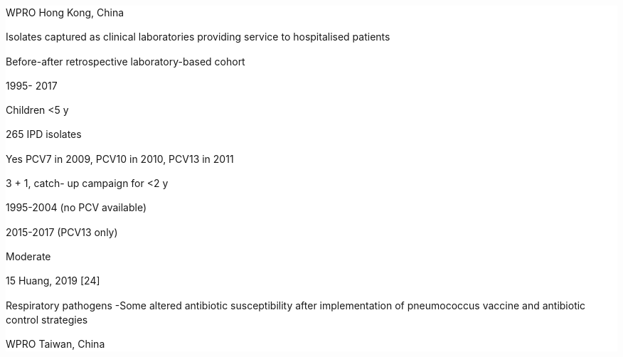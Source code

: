 WPRO 
Hong 
Kong, 
China 

Isolates captured as 
clinical laboratories 
providing service to 
hospitalised patients 

Before-after 
retrospective 
laboratory-based 
cohort 

1995-
2017 

Children 
<5 y 

265 IPD 
isolates 

Yes 
PCV7 in 
2009, 
PCV10 in 
2010, 
PCV13 in 
2011 

3 + 1, catch-
up campaign 
for <2 y 

1995-2004 
(no PCV 
available) 

2015-2017 
(PCV13 
only) 

Moderate 

15 
Huang, 2019 
[24] 

Respiratory pathogens -Some 
altered antibiotic susceptibility after 
implementation of pneumococcus 
vaccine and antibiotic control 
strategies 

WPRO 
Taiwan, 
China 
